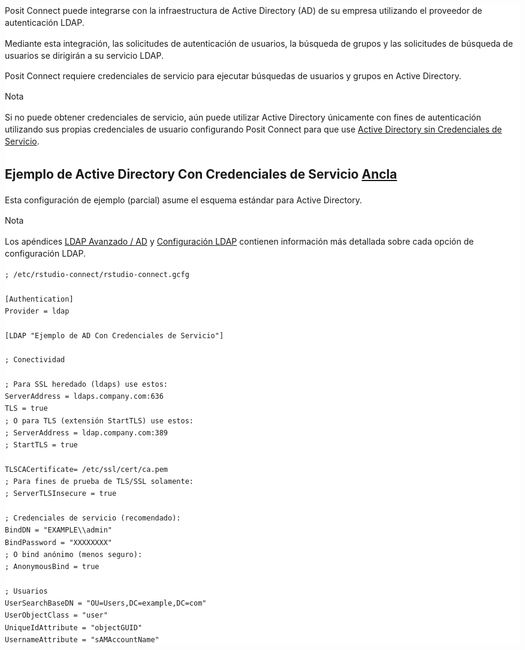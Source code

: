 Posit Connect puede integrarse con la infraestructura de Active Directory (AD) de su empresa utilizando el proveedor de autenticación LDAP.

Mediante esta integración, las solicitudes de autenticación de usuarios, la búsqueda de grupos y las solicitudes de búsqueda de usuarios se dirigirán a su servicio LDAP.

Posit Connect requiere credenciales de servicio para ejecutar búsquedas de usuarios y grupos en Active Directory.

Nota

Si no puede obtener credenciales de servicio, aún puede utilizar Active Directory únicamente con fines de autenticación utilizando sus propias credenciales de usuario configurando Posit Connect para que use [Active Directory sin Credenciales de Servicio](https://docs.posit.co/connect/admin/authentication/ldap-based/active-directory-single-bind/).

## Ejemplo de Active Directory Con Credenciales de Servicio [Ancla](https://docs.posit.co/connect/admin/authentication/ldap-based/active-directory-double-bind/\#active-directory-example-with-service-credentials)

Esta configuración de ejemplo (parcial) asume el esquema estándar para Active Directory.

Nota

Los apéndices [LDAP Avanzado / AD](https://docs.posit.co/connect/admin/appendix/advanced-ldap/) y [Configuración LDAP](https://docs.posit.co/connect/admin/appendix/configuration/#LDAP) contienen información más detallada sobre cada opción de configuración LDAP.

```sourceCode ini
; /etc/rstudio-connect/rstudio-connect.gcfg

[Authentication]
Provider = ldap

[LDAP "Ejemplo de AD Con Credenciales de Servicio"]

; Conectividad

; Para SSL heredado (ldaps) use estos:
ServerAddress = ldaps.company.com:636
TLS = true
; O para TLS (extensión StartTLS) use estos:
; ServerAddress = ldap.company.com:389
; StartTLS = true

TLSCACertificate= /etc/ssl/cert/ca.pem
; Para fines de prueba de TLS/SSL solamente:
; ServerTLSInsecure = true

; Credenciales de servicio (recomendado):
BindDN = "EXAMPLE\\admin"
BindPassword = "XXXXXXXX"
; O bind anónimo (menos seguro):
; AnonymousBind = true

; Usuarios
UserSearchBaseDN = "OU=Users,DC=example,DC=com"
UserObjectClass = "user"
UniqueIdAttribute = "objectGUID"
UsernameAttribute = "sAMAccountName"
```
